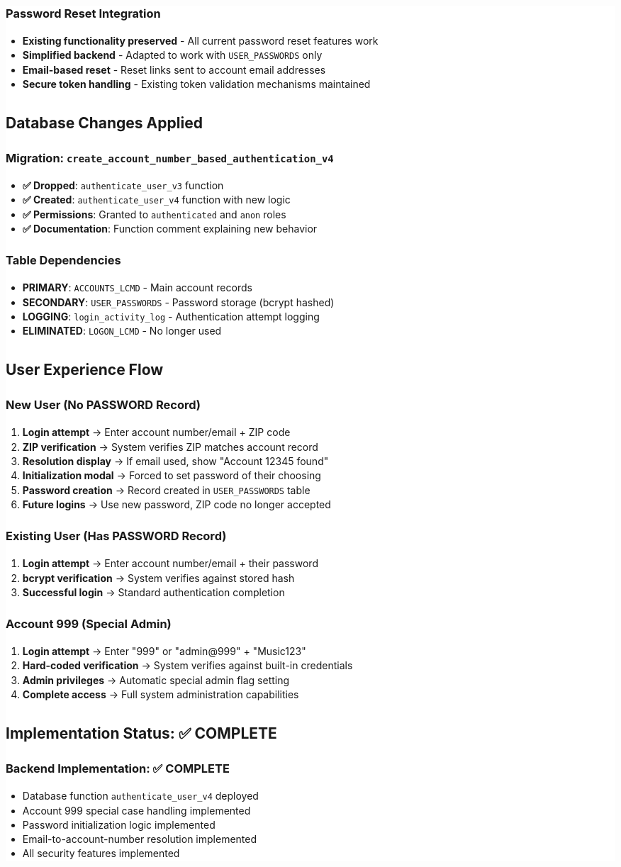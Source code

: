 ### Password Reset Integration
- **Existing functionality preserved** - All current password reset features work
- **Simplified backend** - Adapted to work with `USER_PASSWORDS` only
- **Email-based reset** - Reset links sent to account email addresses
- **Secure token handling** - Existing token validation mechanisms maintained

## Database Changes Applied

### Migration: `create_account_number_based_authentication_v4`
- **✅ Dropped**: `authenticate_user_v3` function
- **✅ Created**: `authenticate_user_v4` function with new logic
- **✅ Permissions**: Granted to `authenticated` and `anon` roles
- **✅ Documentation**: Function comment explaining new behavior

### Table Dependencies
- **PRIMARY**: `ACCOUNTS_LCMD` - Main account records
- **SECONDARY**: `USER_PASSWORDS` - Password storage (bcrypt hashed)
- **LOGGING**: `login_activity_log` - Authentication attempt logging
- **ELIMINATED**: `LOGON_LCMD` - No longer used

## User Experience Flow

### New User (No PASSWORD Record)
1. **Login attempt** → Enter account number/email + ZIP code
2. **ZIP verification** → System verifies ZIP matches account record  
3. **Resolution display** → If email used, show "Account 12345 found"
4. **Initialization modal** → Forced to set password of their choosing
5. **Password creation** → Record created in `USER_PASSWORDS` table
6. **Future logins** → Use new password, ZIP code no longer accepted

### Existing User (Has PASSWORD Record)
1. **Login attempt** → Enter account number/email + their password
2. **bcrypt verification** → System verifies against stored hash
3. **Successful login** → Standard authentication completion

### Account 999 (Special Admin)
1. **Login attempt** → Enter "999" or "admin@999" + "Music123"
2. **Hard-coded verification** → System verifies against built-in credentials
3. **Admin privileges** → Automatic special admin flag setting
4. **Complete access** → Full system administration capabilities

## Implementation Status: ✅ COMPLETE

### Backend Implementation: ✅ COMPLETE
- Database function `authenticate_user_v4` deployed
- Account 999 special case handling implemented  
- Password initialization logic implemented
- Email-to-account-number resolution implemented
- All security features implemented
